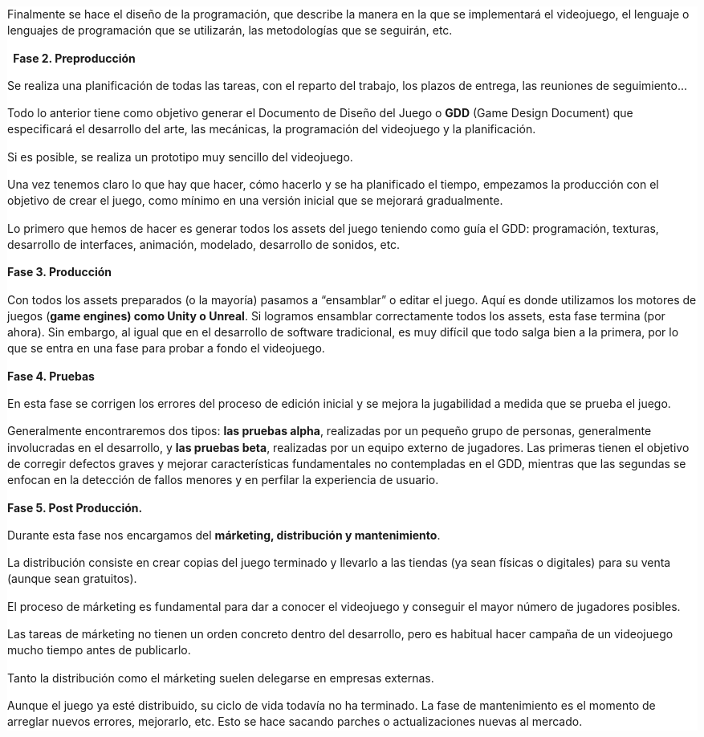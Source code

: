 Finalmente se hace el diseño de la programación, que describe la manera en la que se implementará el videojuego, el lenguaje o lenguajes de programación que se utilizarán, las metodologías que se seguirán, etc. 

` `**Fase 2. Preproducción** 

Se realiza una planificación de todas las tareas, con el reparto del trabajo, los plazos de entrega, las reuniones de seguimiento... 

Todo lo anterior tiene como objetivo generar el Documento de Diseño del Juego o **GDD** (Game  Design  Document)  que  especificará  el  desarrollo  del  arte,  las  mecánicas,  la programación del videojuego y la planificación. 

Si es posible, se realiza un prototipo muy sencillo del videojuego. 

Una vez tenemos claro lo que hay que hacer, cómo hacerlo y se ha planificado el tiempo, empezamos la producción con el objetivo de crear el juego, como mínimo en una versión inicial que se mejorará gradualmente. 

Lo primero que hemos de hacer es generar todos los assets del juego teniendo como guía el  GDD:  programación,  texturas,  desarrollo  de  interfaces,  animación,  modelado, desarrollo de sonidos, etc. 

**Fase 3. Producción** 

Con todos los assets preparados (o la mayoría) pasamos a “ensamblar” o editar el juego. Aquí es donde utilizamos los motores de juegos (**game engines) como Unity o Unreal**. Si logramos ensamblar correctamente todos los assets, esta fase termina (por ahora). Sin embargo, al igual que en el desarrollo de software tradicional, es muy difícil que todo salga bien a la primera, por lo que se entra en una fase para probar a fondo el videojuego. 

**Fase 4. Pruebas**  

En esta fase se corrigen los errores del proceso de edición inicial y se mejora la jugabilidad a medida que se prueba el juego. 

Generalmente encontraremos dos tipos: **las pruebas alpha**, realizadas por un pequeño grupo de personas, generalmente involucradas en el desarrollo, y  **las pruebas beta**, realizadas por un equipo externo de jugadores. Las primeras tienen el objetivo de corregir defectos graves y mejorar características fundamentales no contempladas en el GDD, mientras que las segundas se enfocan en la detección de fallos menores y en perfilar la experiencia de usuario. 

**Fase 5. Post Producción.** 

Durante esta fase nos encargamos del **márketing, distribución y mantenimiento**. 

La distribución consiste en crear copias del juego terminado y llevarlo a las tiendas (ya sean físicas o digitales) para su venta (aunque sean gratuitos). 

El proceso de márketing es fundamental para dar a conocer el videojuego y conseguir el mayor número de jugadores posibles. 

Las tareas de márketing no tienen un orden concreto dentro del desarrollo, pero es habitual hacer campaña de un videojuego mucho tiempo antes de publicarlo. 

Tanto la distribución como el márketing suelen delegarse en empresas externas. 

Aunque el juego ya esté distribuido, su ciclo de vida todavía no ha terminado. La fase de mantenimiento es el momento de arreglar nuevos errores, mejorarlo, etc. Esto se hace sacando parches o actualizaciones nuevas al mercado. 
